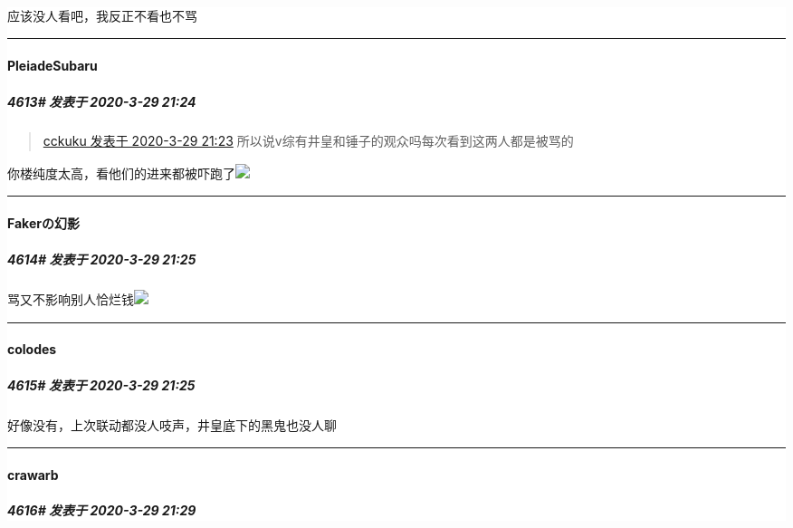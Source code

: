 


应该没人看吧，我反正不看也不骂







-----

####  PleiadeSubaru  
##### 4613#       发表于 2020-3-29 21:24



<blockquote><a href="httphttps://bbs.saraba1st.com/2b/forum.php?mod=redirect&amp;goto=findpost&amp;pid=46916657&amp;ptid=1920426" target="_blank">cckuku 发表于 2020-3-29 21:23</a>
所以说v综有井皇和锤子的观众吗每次看到这两人都是被骂的</blockquote>
你楼纯度太高，看他们的进来都被吓跑了<img src="https://static.saraba1st.com/image/smiley/face2017/065.png" referrerpolicy="no-referrer">







-----

####  Fakerの幻影  
##### 4614#       发表于 2020-3-29 21:25




骂又不影响别人恰烂钱<img src="https://static.saraba1st.com/image/smiley/face2017/001.png" referrerpolicy="no-referrer">







-----

####  colodes  
##### 4615#       发表于 2020-3-29 21:25




好像没有，上次联动都没人吱声，井皇底下的黑鬼也没人聊







-----

####  crawarb  
##### 4616#       发表于 2020-3-29 21:29


